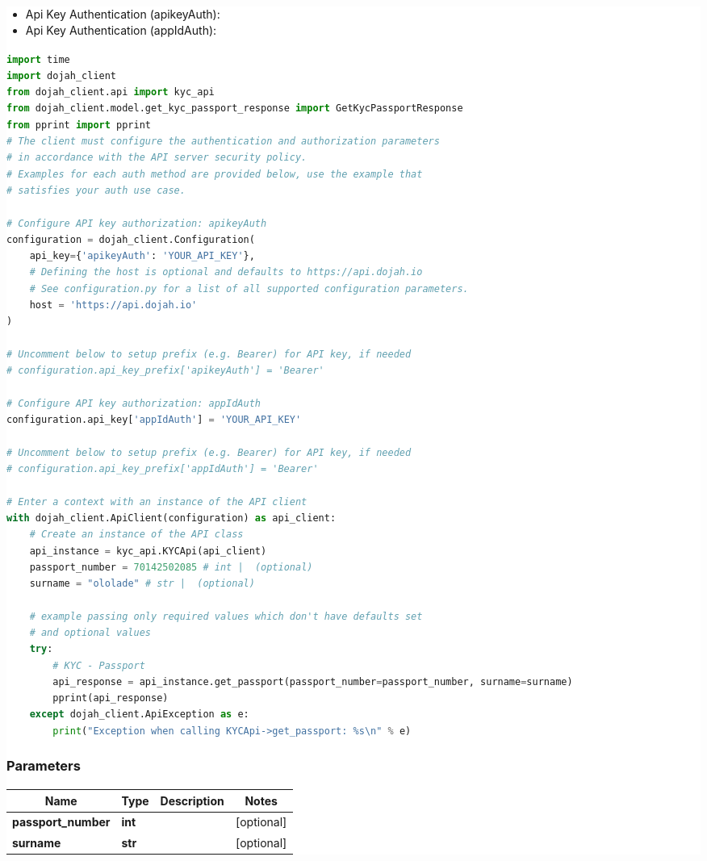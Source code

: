 * Api Key Authentication (apikeyAuth):
* Api Key Authentication (appIdAuth):

```python
import time
import dojah_client
from dojah_client.api import kyc_api
from dojah_client.model.get_kyc_passport_response import GetKycPassportResponse
from pprint import pprint
# The client must configure the authentication and authorization parameters
# in accordance with the API server security policy.
# Examples for each auth method are provided below, use the example that
# satisfies your auth use case.

# Configure API key authorization: apikeyAuth
configuration = dojah_client.Configuration(
    api_key={'apikeyAuth': 'YOUR_API_KEY'},
    # Defining the host is optional and defaults to https://api.dojah.io
    # See configuration.py for a list of all supported configuration parameters.
    host = 'https://api.dojah.io'
)

# Uncomment below to setup prefix (e.g. Bearer) for API key, if needed
# configuration.api_key_prefix['apikeyAuth'] = 'Bearer'

# Configure API key authorization: appIdAuth
configuration.api_key['appIdAuth'] = 'YOUR_API_KEY'

# Uncomment below to setup prefix (e.g. Bearer) for API key, if needed
# configuration.api_key_prefix['appIdAuth'] = 'Bearer'

# Enter a context with an instance of the API client
with dojah_client.ApiClient(configuration) as api_client:
    # Create an instance of the API class
    api_instance = kyc_api.KYCApi(api_client)
    passport_number = 70142502085 # int |  (optional)
    surname = "ololade" # str |  (optional)

    # example passing only required values which don't have defaults set
    # and optional values
    try:
        # KYC - Passport
        api_response = api_instance.get_passport(passport_number=passport_number, surname=surname)
        pprint(api_response)
    except dojah_client.ApiException as e:
        print("Exception when calling KYCApi->get_passport: %s\n" % e)
```


### Parameters

Name | Type | Description  | Notes
------------- | ------------- | ------------- | -------------
 **passport_number** | **int**|  | [optional]
 **surname** | **str**|  | [optional]
